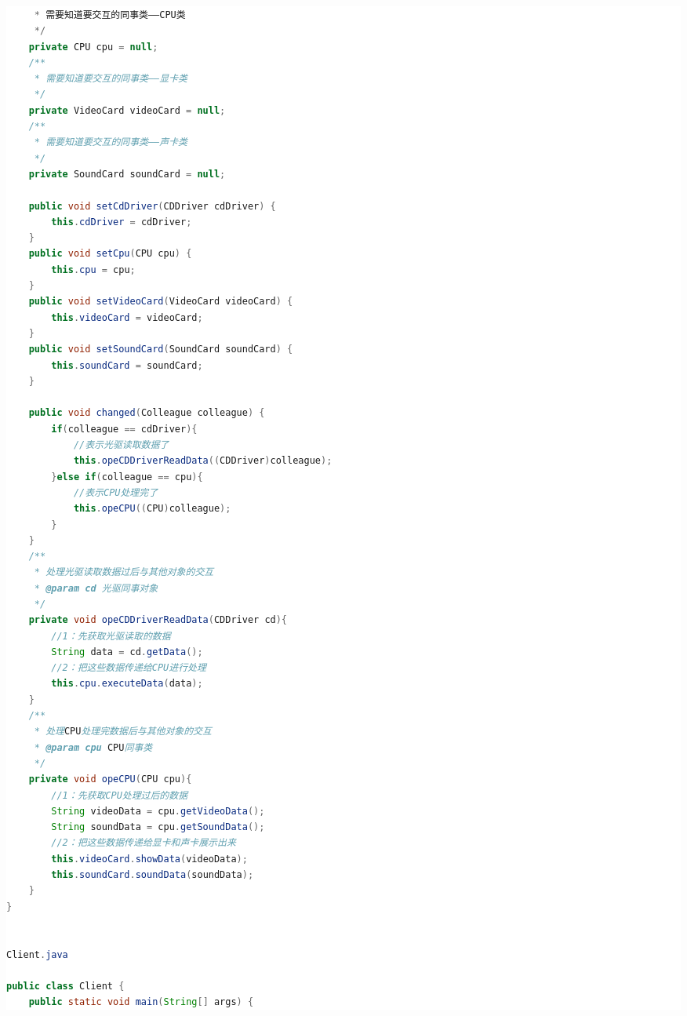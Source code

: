 ```java
	 * 需要知道要交互的同事类——CPU类
	 */
	private CPU cpu = null;
	/**
	 * 需要知道要交互的同事类——显卡类
	 */
	private VideoCard videoCard = null;
	/**
	 * 需要知道要交互的同事类——声卡类
	 */
	private SoundCard soundCard = null;

	public void setCdDriver(CDDriver cdDriver) {
		this.cdDriver = cdDriver;
	}
	public void setCpu(CPU cpu) {
		this.cpu = cpu;
	}
	public void setVideoCard(VideoCard videoCard) {
		this.videoCard = videoCard;
	}
	public void setSoundCard(SoundCard soundCard) {
		this.soundCard = soundCard;
	}
	
	public void changed(Colleague colleague) {
		if(colleague == cdDriver){
			//表示光驱读取数据了
			this.opeCDDriverReadData((CDDriver)colleague);
		}else if(colleague == cpu){
			//表示CPU处理完了
			this.opeCPU((CPU)colleague);
		}
	}
	/**
	 * 处理光驱读取数据过后与其他对象的交互
	 * @param cd 光驱同事对象
	 */
	private void opeCDDriverReadData(CDDriver cd){
		//1：先获取光驱读取的数据
		String data = cd.getData();
		//2：把这些数据传递给CPU进行处理
		this.cpu.executeData(data);
	}
	/**
	 * 处理CPU处理完数据后与其他对象的交互
	 * @param cpu CPU同事类
	 */
	private void opeCPU(CPU cpu){
		//1：先获取CPU处理过后的数据
		String videoData = cpu.getVideoData();
		String soundData = cpu.getSoundData();
		//2：把这些数据传递给显卡和声卡展示出来
		this.videoCard.showData(videoData);
		this.soundCard.soundData(soundData);
	}
}


Client.java

public class Client {
	public static void main(String[] args) {
```